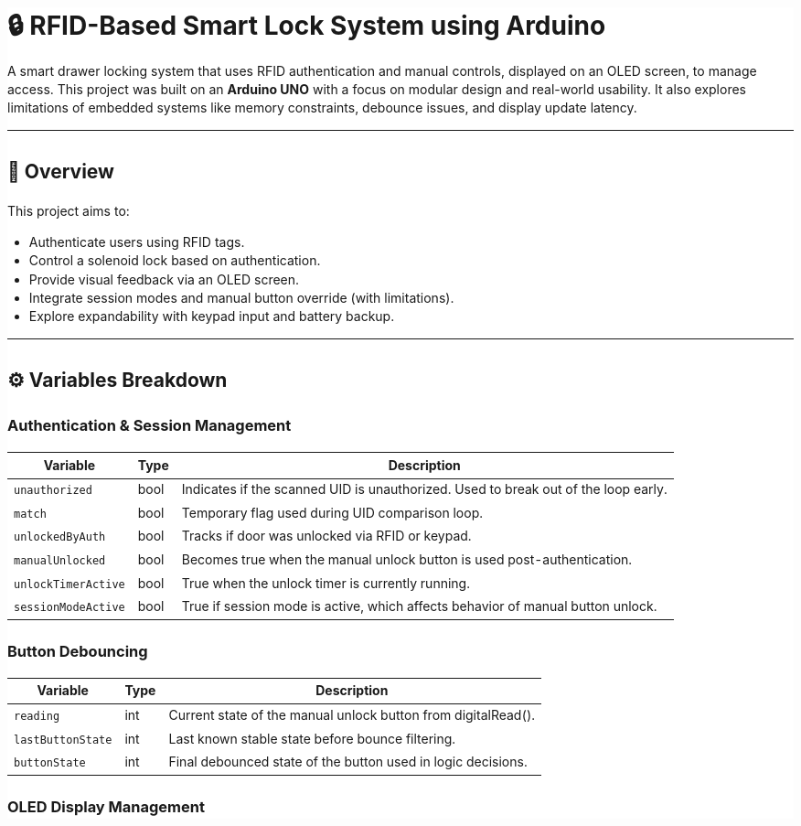 # 🔒 RFID-Based Smart Lock System using Arduino

A smart drawer locking system that uses RFID authentication and manual controls, displayed on an OLED screen, to manage access. This project was built on an **Arduino UNO** with a focus on modular design and real-world usability. It also explores limitations of embedded systems like memory constraints, debounce issues, and display update latency.

---

## 📌 Overview

This project aims to:

- Authenticate users using RFID tags.
- Control a solenoid lock based on authentication.
- Provide visual feedback via an OLED screen.
- Integrate session modes and manual button override (with limitations).
- Explore expandability with keypad input and battery backup.

---

## ⚙️ Variables Breakdown

### Authentication & Session Management

| Variable              | Type  | Description |
|-----------------------|-------|-------------|
| `unauthorized`        | bool  | Indicates if the scanned UID is unauthorized. Used to break out of the loop early. |
| `match`               | bool  | Temporary flag used during UID comparison loop. |
| `unlockedByAuth`      | bool  | Tracks if door was unlocked via RFID or keypad. |
| `manualUnlocked`      | bool  | Becomes true when the manual unlock button is used post-authentication. |
| `unlockTimerActive`   | bool  | True when the unlock timer is currently running. |
| `sessionModeActive`   | bool  | True if session mode is active, which affects behavior of manual button unlock. |

### Button Debouncing

| Variable              | Type  | Description |
|-----------------------|-------|-------------|
| `reading`             | int   | Current state of the manual unlock button from digitalRead(). |
| `lastButtonState`     | int   | Last known stable state before bounce filtering. |
| `buttonState`         | int   | Final debounced state of the button used in logic decisions. |

### OLED Display Management
